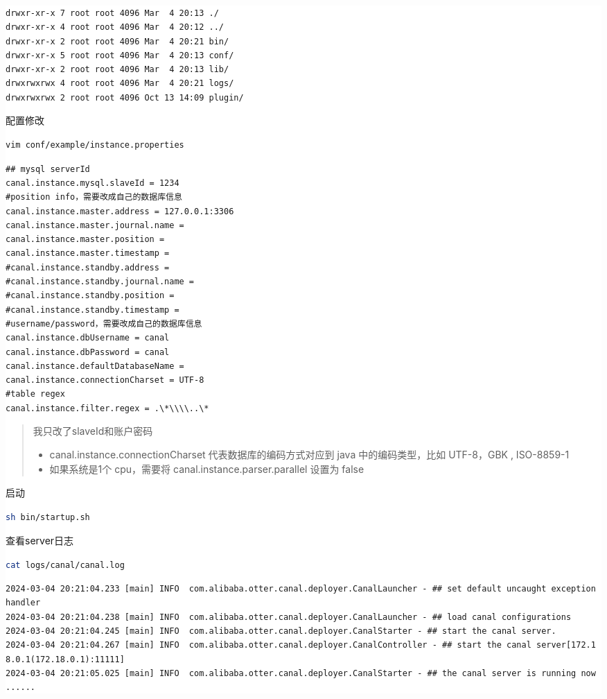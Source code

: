 ```
drwxr-xr-x 7 root root 4096 Mar  4 20:13 ./
drwxr-xr-x 4 root root 4096 Mar  4 20:12 ../
drwxr-xr-x 2 root root 4096 Mar  4 20:21 bin/
drwxr-xr-x 5 root root 4096 Mar  4 20:13 conf/
drwxr-xr-x 2 root root 4096 Mar  4 20:13 lib/
drwxrwxrwx 4 root root 4096 Mar  4 20:21 logs/
drwxrwxrwx 2 root root 4096 Oct 13 14:09 plugin/
```

配置修改

```sh
vim conf/example/instance.properties
```

```properties
## mysql serverId
canal.instance.mysql.slaveId = 1234
#position info，需要改成自己的数据库信息
canal.instance.master.address = 127.0.0.1:3306 
canal.instance.master.journal.name = 
canal.instance.master.position = 
canal.instance.master.timestamp = 
#canal.instance.standby.address = 
#canal.instance.standby.journal.name =
#canal.instance.standby.position = 
#canal.instance.standby.timestamp = 
#username/password，需要改成自己的数据库信息
canal.instance.dbUsername = canal  
canal.instance.dbPassword = canal
canal.instance.defaultDatabaseName =
canal.instance.connectionCharset = UTF-8
#table regex
canal.instance.filter.regex = .\*\\\\..\*
```

> 我只改了slaveId和账户密码
>
> * canal.instance.connectionCharset 代表数据库的编码方式对应到 java 中的编码类型，比如 UTF-8，GBK , ISO-8859-1
> * 如果系统是1个 cpu，需要将 canal.instance.parser.parallel 设置为 false

启动

```sh
sh bin/startup.sh
```

查看server日志

```sh
cat logs/canal/canal.log
```

```log
2024-03-04 20:21:04.233 [main] INFO  com.alibaba.otter.canal.deployer.CanalLauncher - ## set default uncaught exception handler
2024-03-04 20:21:04.238 [main] INFO  com.alibaba.otter.canal.deployer.CanalLauncher - ## load canal configurations
2024-03-04 20:21:04.245 [main] INFO  com.alibaba.otter.canal.deployer.CanalStarter - ## start the canal server.
2024-03-04 20:21:04.267 [main] INFO  com.alibaba.otter.canal.deployer.CanalController - ## start the canal server[172.18.0.1(172.18.0.1):11111]
2024-03-04 20:21:05.025 [main] INFO  com.alibaba.otter.canal.deployer.CanalStarter - ## the canal server is running now ......
```
